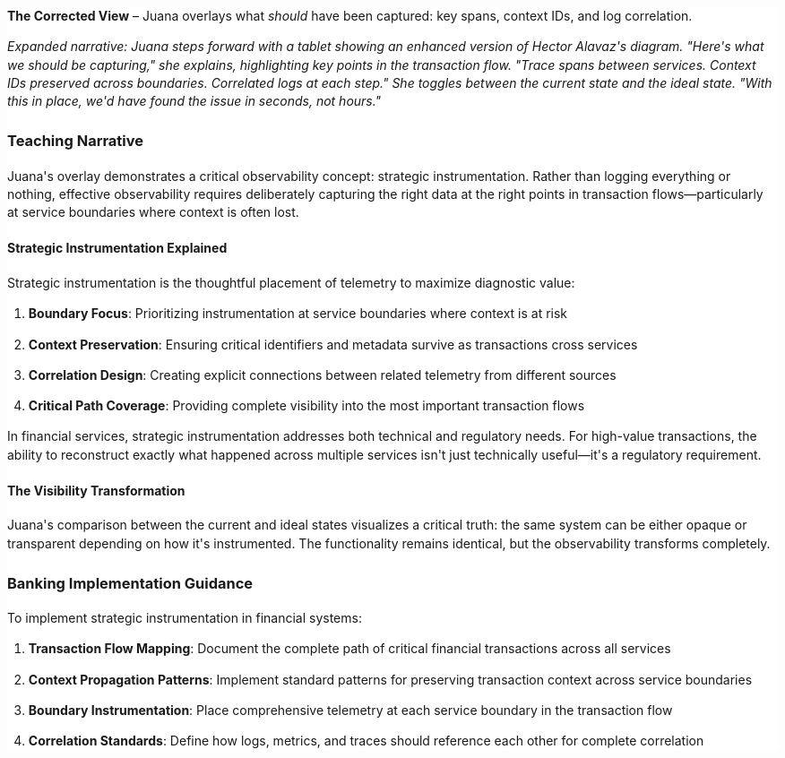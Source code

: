 **The Corrected View** – Juana overlays what *should* have been captured: key spans, context IDs, and log correlation.

*Expanded narrative: Juana steps forward with a tablet showing an enhanced version of Hector Alavaz's diagram. "Here's what we should be capturing," she explains, highlighting key points in the transaction flow. "Trace spans between services. Context IDs preserved across boundaries. Correlated logs at each step." She toggles between the current state and the ideal state. "With this in place, we'd have found the issue in seconds, not hours."*

### Teaching Narrative

Juana's overlay demonstrates a critical observability concept: strategic instrumentation. Rather than logging everything or nothing, effective observability requires deliberately capturing the right data at the right points in transaction flows—particularly at service boundaries where context is often lost.

#### Strategic Instrumentation Explained

Strategic instrumentation is the thoughtful placement of telemetry to maximize diagnostic value:

1. **Boundary Focus**: Prioritizing instrumentation at service boundaries where context is at risk

2. **Context Preservation**: Ensuring critical identifiers and metadata survive as transactions cross services

3. **Correlation Design**: Creating explicit connections between related telemetry from different sources

4. **Critical Path Coverage**: Providing complete visibility into the most important transaction flows

In financial services, strategic instrumentation addresses both technical and regulatory needs. For high-value transactions, the ability to reconstruct exactly what happened across multiple services isn't just technically useful—it's a regulatory requirement.

#### The Visibility Transformation

Juana's comparison between the current and ideal states visualizes a critical truth: the same system can be either opaque or transparent depending on how it's instrumented. The functionality remains identical, but the observability transforms completely.

### Banking Implementation Guidance

To implement strategic instrumentation in financial systems:

1. **Transaction Flow Mapping**: Document the complete path of critical financial transactions across all services

2. **Context Propagation Patterns**: Implement standard patterns for preserving transaction context across service boundaries

3. **Boundary Instrumentation**: Place comprehensive telemetry at each service boundary in the transaction flow

4. **Correlation Standards**: Define how logs, metrics, and traces should reference each other for complete correlation

